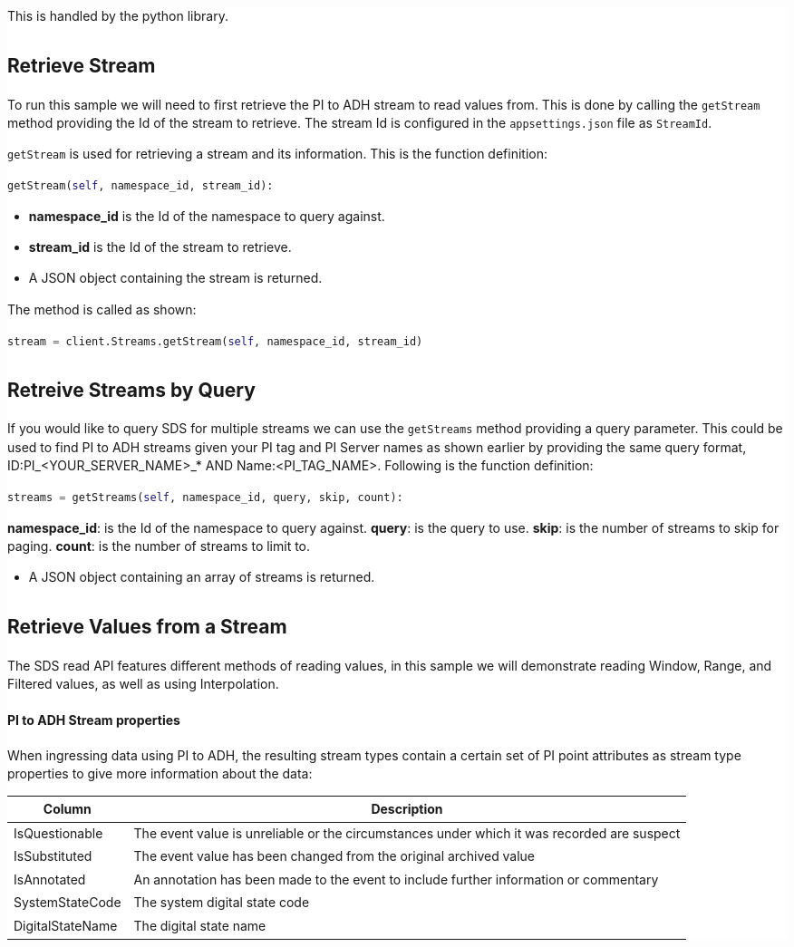 This is handled by the python library.

## Retrieve Stream

To run this sample we will need to first retrieve the PI to ADH stream to read values from. This is done by calling the `getStream` method providing the Id of the stream to retrieve. The stream Id is configured in the `appsettings.json` file as `StreamId`.

`getStream` is used for retrieving a stream and its information. This is the function definition:

```python
getStream(self, namespace_id, stream_id):
```

- **namespace_id** is the Id of the namespace to query against.
- **stream_id** is the Id of the stream to retrieve.

- A JSON object containing the stream is returned.

The method is called as shown:

```python
stream = client.Streams.getStream(self, namespace_id, stream_id)
```

## Retreive Streams by Query

If you would like to query SDS for multiple streams we can use the `getStreams` method providing a query parameter. This could be used to find PI to ADH streams given your PI tag and PI Server names as shown earlier by providing the same query format, ID:PI_<YOUR_SERVER_NAME>_* AND Name:<PI_TAG_NAME>. Following is the function definition:

```python
streams = getStreams(self, namespace_id, query, skip, count):
```

**namespace_id**: is the Id of the namespace to query against.
**query**: is the query to use.
**skip**: is the number of streams to skip for paging.
**count**: is the number of streams to limit to.

- A JSON object containing an array of streams is returned.

## Retrieve Values from a Stream

The SDS read API features different methods of reading values, in this sample we will demonstrate reading Window, Range, and Filtered values, as well as using Interpolation.

#### PI to ADH Stream properties

When ingressing data using PI to ADH, the resulting stream types contain a certain set of PI point attributes as stream type properties to give more information about the data:

| Column         | Description     | 
|--------------|-----------|
| IsQuestionable | The event value is unreliable or the circumstances under which it was recorded are suspect |
| IsSubstituted | The event value has been changed from the original archived value |
| IsAnnotated | An annotation has been made to the event to include further information or commentary |
| SystemStateCode | The system digital state code |
| DigitalStateName | The digital state name |
